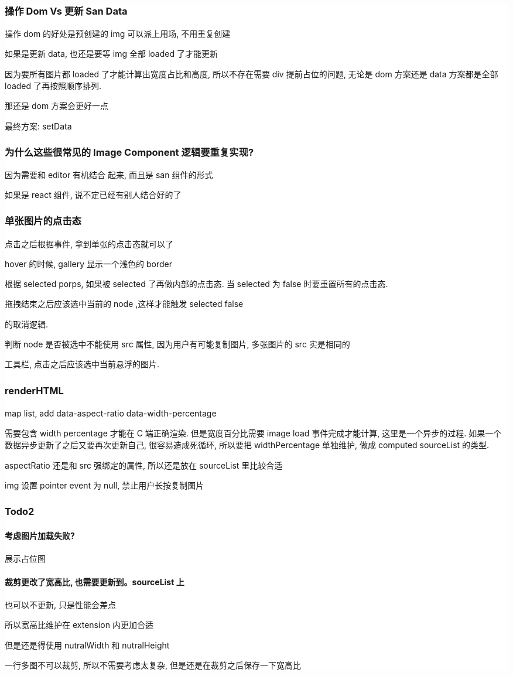 ### 操作 Dom Vs 更新 San Data

操作 dom 的好处是预创建的 img 可以派上用场, 不用重复创建

如果是更新 data, 也还是要等 img 全部 loaded 了才能更新

因为要所有图片都 loaded 了才能计算出宽度占比和高度, 所以不存在需要 div 提前占位的问题, 无论是 dom 方案还是 data 方案都是全部 loaded 了再按照顺序排列.

那还是 dom 方案会更好一点

最终方案: setData

### 为什么这些很常见的 Image Component 逻辑要重复实现?

因为需要和 editor 有机结合 起来, 而且是 san 组件的形式

如果是 react 组件, 说不定已经有别人结合好的了

### 单张图片的点击态

点击之后根据事件, 拿到单张的点击态就可以了

hover 的时候, gallery 显示一个浅色的 border

根据 selected porps, 如果被 selected 了再做内部的点击态. 当 selected 为 false 时要重置所有的点击态.

拖拽结束之后应该选中当前的 node ,这样才能触发 selected false

的取消逻辑.

判断 node 是否被选中不能使用 src 属性, 因为用户有可能复制图片, 多张图片的 src 实是相同的

工具栏, 点击之后应该选中当前悬浮的图片.

### renderHTML

map list, add data-aspect-ratio data-width-percentage

需要包含 width percentage 才能在 C 端正确渲染. 但是宽度百分比需要 image load 事件完成才能计算, 这里是一个异步的过程. 如果一个数据异步更新了之后又要再次更新自己, 很容易造成死循环, 所以要把 widthPercentage 单独维护, 做成 computed sourceList 的类型.

aspectRatio 还是和 src 强绑定的属性, 所以还是放在 sourceList 里比较合适

img 设置 pointer event 为 null, 禁止用户长按复制图片

### Todo2

#### 考虑图片加载失败?

展示占位图

#### 裁剪更改了宽高比, 也需要更新到。sourceList 上

也可以不更新, 只是性能会差点

所以宽高比维护在 extension 内更加合适

但是还是得使用 nutralWidth 和 nutralHeight

一行多图不可以裁剪, 所以不需要考虑太复杂, 但是还是在裁剪之后保存一下宽高比
